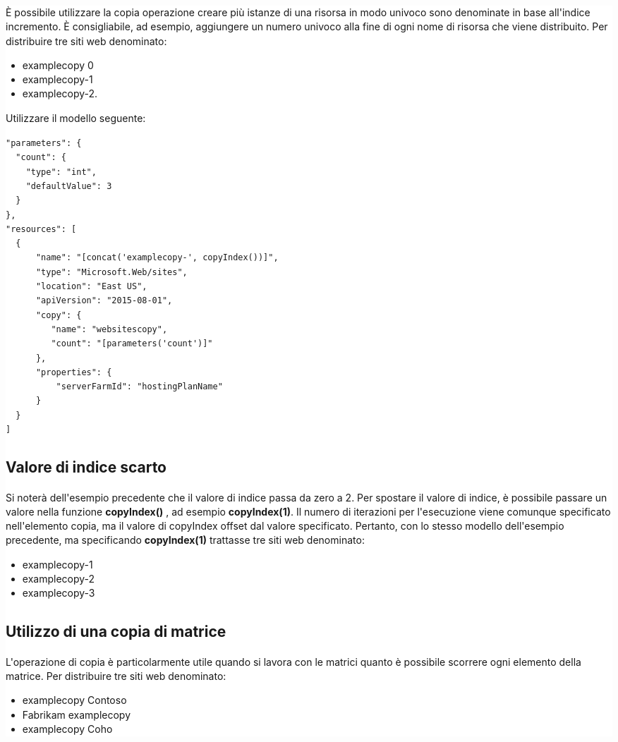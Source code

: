 È possibile utilizzare la copia operazione creare più istanze di una risorsa in modo univoco sono denominate in base all'indice incremento. È consigliabile, ad esempio, aggiungere un numero univoco alla fine di ogni nome di risorsa che viene distribuito. Per distribuire tre siti web denominato:

- examplecopy 0
- examplecopy-1
- examplecopy-2.

Utilizzare il modello seguente:

    "parameters": { 
      "count": { 
        "type": "int", 
        "defaultValue": 3 
      } 
    }, 
    "resources": [ 
      { 
          "name": "[concat('examplecopy-', copyIndex())]", 
          "type": "Microsoft.Web/sites", 
          "location": "East US", 
          "apiVersion": "2015-08-01",
          "copy": { 
             "name": "websitescopy", 
             "count": "[parameters('count')]" 
          }, 
          "properties": {
              "serverFarmId": "hostingPlanName"
          }
      } 
    ]

## <a name="offset-index-value"></a>Valore di indice scarto

Si noterà dell'esempio precedente che il valore di indice passa da zero a 2. Per spostare il valore di indice, è possibile passare un valore nella funzione **copyIndex()** , ad esempio **copyIndex(1)**. Il numero di iterazioni per l'esecuzione viene comunque specificato nell'elemento copia, ma il valore di copyIndex offset dal valore specificato. Pertanto, con lo stesso modello dell'esempio precedente, ma specificando **copyIndex(1)** trattasse tre siti web denominato:

- examplecopy-1
- examplecopy-2
- examplecopy-3

## <a name="use-copy-with-array"></a>Utilizzo di una copia di matrice
   
L'operazione di copia è particolarmente utile quando si lavora con le matrici quanto è possibile scorrere ogni elemento della matrice. Per distribuire tre siti web denominato:

- examplecopy Contoso
- Fabrikam examplecopy
- examplecopy Coho
